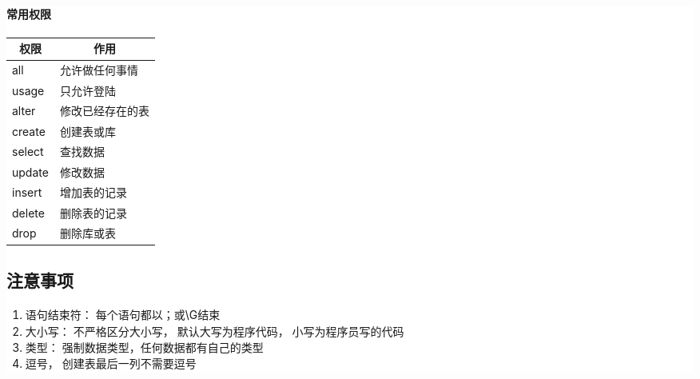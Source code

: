 

#### 常用权限

| 权限   | 作用             |
| ------ | ---------------- |
| all    | 允许做任何事情   |
| usage  | 只允许登陆       |
| alter  | 修改已经存在的表 |
| create | 创建表或库       |
| select | 查找数据         |
| update | 修改数据         |
| insert | 增加表的记录     |
| delete | 删除表的记录     |
| drop   | 删除库或表       |




## 注意事项

1. 语句结束符： 每个语句都以；或\G结束
2. 大小写： 不严格区分大小写， 默认大写为程序代码， 小写为程序员写的代码
3. 类型： 强制数据类型，任何数据都有自己的类型
4. 逗号， 创建表最后一列不需要逗号
